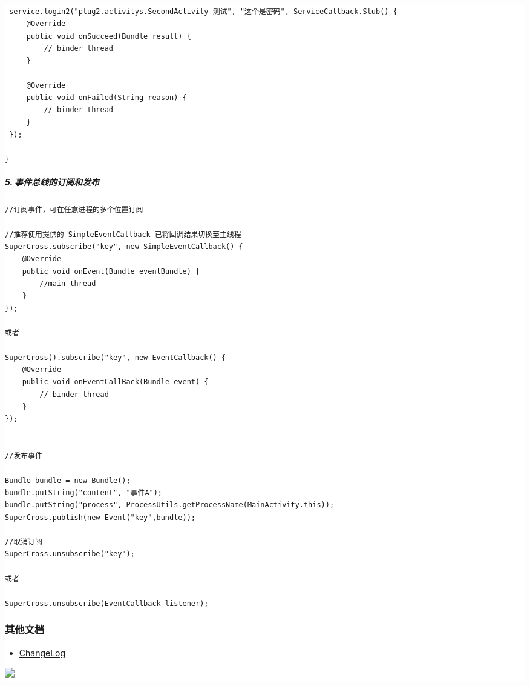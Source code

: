 ```
 service.login2("plug2.activitys.SecondActivity 测试", "这个是密码", ServiceCallback.Stub() {
     @Override
     public void onSucceed(Bundle result) {
         // binder thread
     }
 
     @Override
     public void onFailed(String reason) {
         // binder thread
     }
 });
 
}

```
##### 5. 事件总线的订阅和发布

```
//订阅事件，可在任意进程的多个位置订阅

//推荐使用提供的 SimpleEventCallback 已将回调结果切换至主线程
SuperCross.subscribe("key", new SimpleEventCallback() {
    @Override
    public void onEvent(Bundle eventBundle) {
        //main thread
    }
});

或者

SuperCross().subscribe("key", new EventCallback() {
    @Override
    public void onEventCallBack(Bundle event) {
        // binder thread
    }
});


//发布事件

Bundle bundle = new Bundle();
bundle.putString("content", "事件A");
bundle.putString("process", ProcessUtils.getProcessName(MainActivity.this));
SuperCross.publish(new Event("key",bundle));

//取消订阅
SuperCross.unsubscribe("key");

或者

SuperCross.unsubscribe(EventCallback listener);

```


### 其他文档
* [ChangeLog](http://git.okjiaoyu.cn/stu/oksupercross/blob/master/document/CHANGE_LOG.md)


![](http://git.okjiaoyu.cn/stu/oksupercross/raw/master/image/author.png)
